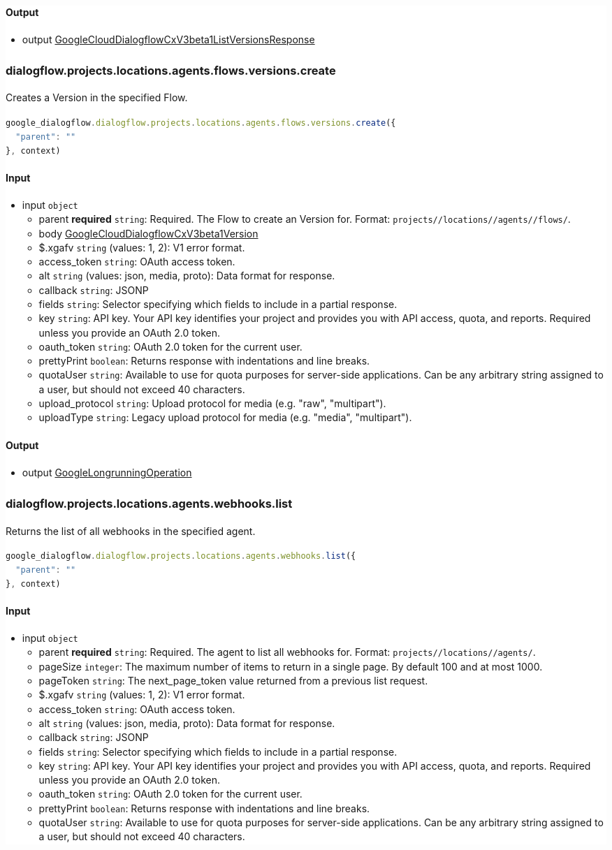 #### Output
* output [GoogleCloudDialogflowCxV3beta1ListVersionsResponse](#googleclouddialogflowcxv3beta1listversionsresponse)

### dialogflow.projects.locations.agents.flows.versions.create
Creates a Version in the specified Flow.


```js
google_dialogflow.dialogflow.projects.locations.agents.flows.versions.create({
  "parent": ""
}, context)
```

#### Input
* input `object`
  * parent **required** `string`: Required. The Flow to create an Version for. Format: `projects//locations//agents//flows/`.
  * body [GoogleCloudDialogflowCxV3beta1Version](#googleclouddialogflowcxv3beta1version)
  * $.xgafv `string` (values: 1, 2): V1 error format.
  * access_token `string`: OAuth access token.
  * alt `string` (values: json, media, proto): Data format for response.
  * callback `string`: JSONP
  * fields `string`: Selector specifying which fields to include in a partial response.
  * key `string`: API key. Your API key identifies your project and provides you with API access, quota, and reports. Required unless you provide an OAuth 2.0 token.
  * oauth_token `string`: OAuth 2.0 token for the current user.
  * prettyPrint `boolean`: Returns response with indentations and line breaks.
  * quotaUser `string`: Available to use for quota purposes for server-side applications. Can be any arbitrary string assigned to a user, but should not exceed 40 characters.
  * upload_protocol `string`: Upload protocol for media (e.g. "raw", "multipart").
  * uploadType `string`: Legacy upload protocol for media (e.g. "media", "multipart").

#### Output
* output [GoogleLongrunningOperation](#googlelongrunningoperation)

### dialogflow.projects.locations.agents.webhooks.list
Returns the list of all webhooks in the specified agent.


```js
google_dialogflow.dialogflow.projects.locations.agents.webhooks.list({
  "parent": ""
}, context)
```

#### Input
* input `object`
  * parent **required** `string`: Required. The agent to list all webhooks for. Format: `projects//locations//agents/`.
  * pageSize `integer`: The maximum number of items to return in a single page. By default 100 and at most 1000.
  * pageToken `string`: The next_page_token value returned from a previous list request.
  * $.xgafv `string` (values: 1, 2): V1 error format.
  * access_token `string`: OAuth access token.
  * alt `string` (values: json, media, proto): Data format for response.
  * callback `string`: JSONP
  * fields `string`: Selector specifying which fields to include in a partial response.
  * key `string`: API key. Your API key identifies your project and provides you with API access, quota, and reports. Required unless you provide an OAuth 2.0 token.
  * oauth_token `string`: OAuth 2.0 token for the current user.
  * prettyPrint `boolean`: Returns response with indentations and line breaks.
  * quotaUser `string`: Available to use for quota purposes for server-side applications. Can be any arbitrary string assigned to a user, but should not exceed 40 characters.